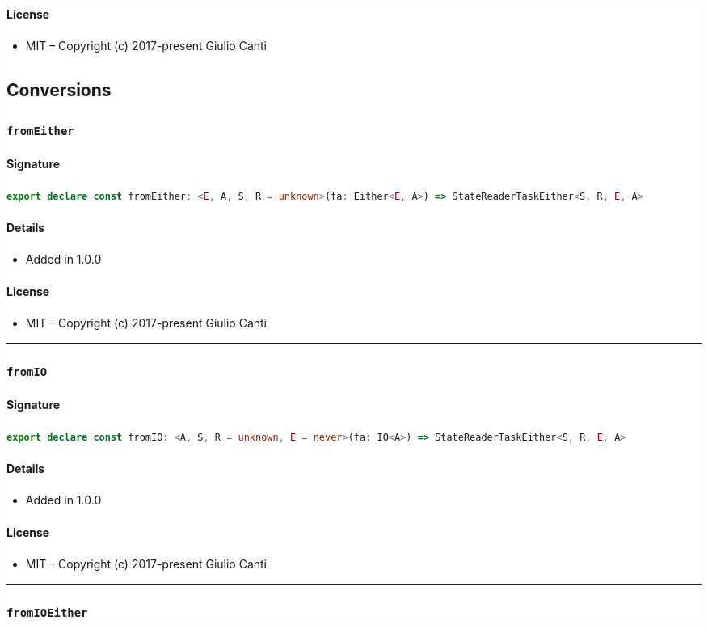 
#### License

* MIT – Copyright (c) 2017-present Giulio Canti

## Conversions


### `fromEither`




#### Signature

```typescript
export declare const fromEither: <E, A, S, R = unknown>(fa: Either<E, A>) => StateReaderTaskEither<S, R, E, A>
```

#### Details

* Added in 1.0.0


#### License

* MIT – Copyright (c) 2017-present Giulio Canti

---


### `fromIO`




#### Signature

```typescript
export declare const fromIO: <A, S, R = unknown, E = never>(fa: IO<A>) => StateReaderTaskEither<S, R, E, A>
```

#### Details

* Added in 1.0.0


#### License

* MIT – Copyright (c) 2017-present Giulio Canti

---


### `fromIOEither`



